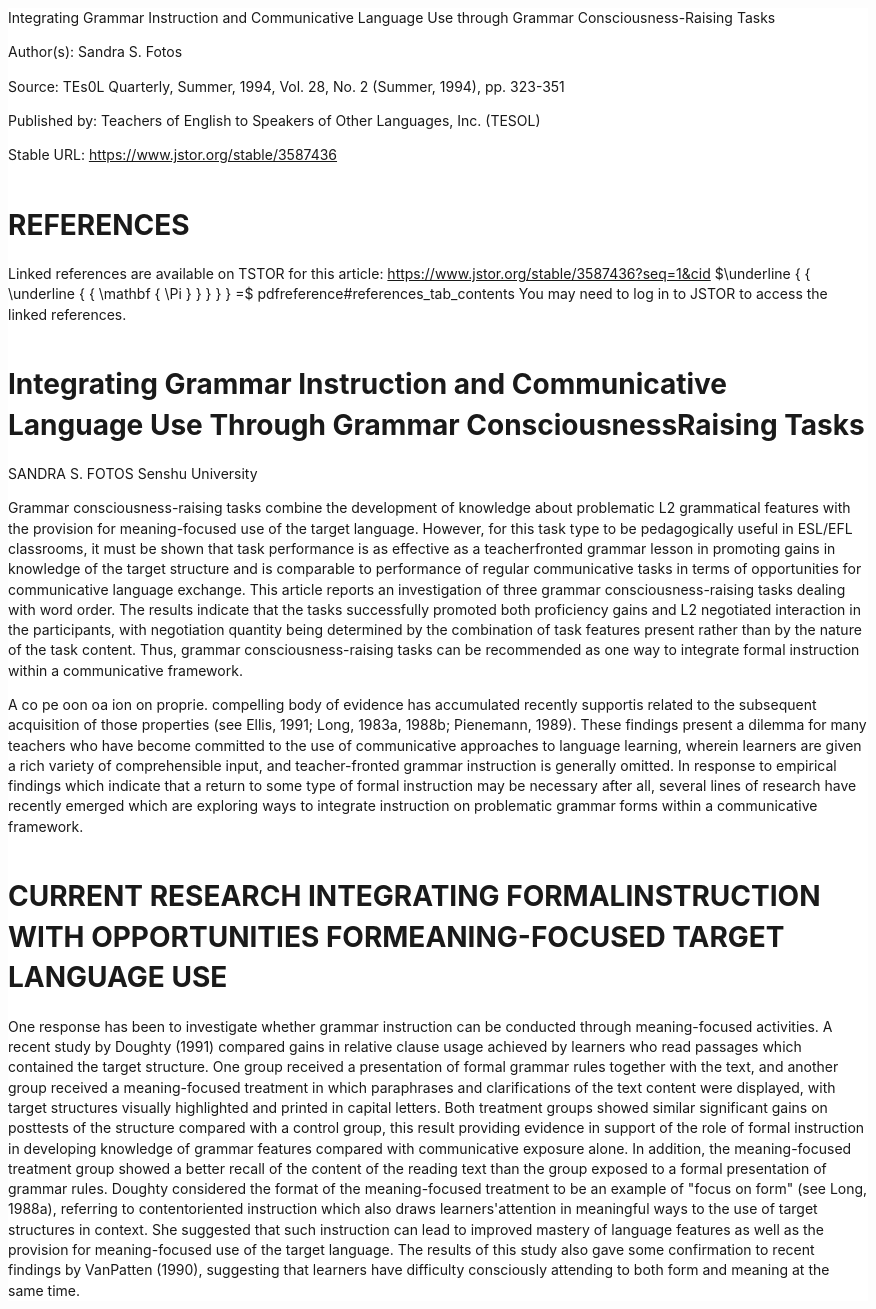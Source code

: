 Integrating Grammar Instruction and Communicative Language Use through Grammar Consciousness-Raising Tasks

Author(s): Sandra S. Fotos

Source: TEs0L Quarterly, Summer, 1994, Vol. 28, No. 2 (Summer, 1994), pp. 323-351

Published by: Teachers of English to Speakers of Other Languages, Inc. (TESOL)

Stable URL: https://www.jstor.org/stable/3587436

# REFERENCES

Linked references are available on TSTOR for this article: https://www.jstor.org/stable/3587436?seq=1&cid $\underline { { \underline { { \mathbf { \Pi } } } } } =$ pdfreference#references_tab_contents You may need to log in to JSTOR to access the linked references.

# Integrating Grammar Instruction and Communicative Language Use Through Grammar ConsciousnessRaising Tasks

SANDRA S. FOTOS Senshu University

Grammar consciousness-raising tasks combine the development of knowledge about problematic L2 grammatical features with the provision for meaning-focused use of the target language. However, for this task type to be pedagogically useful in ESL/EFL classrooms, it must be shown that task performance is as effective as a teacherfronted grammar lesson in promoting gains in knowledge of the target structure and is comparable to performance of regular communicative tasks in terms of opportunities for communicative language exchange. This article reports an investigation of three grammar consciousness-raising tasks dealing with word order. The results indicate that the tasks successfully promoted both proficiency gains and L2 negotiated interaction in the participants, with negotiation quantity being determined by the combination of task features present rather than by the nature of the task content. Thus, grammar consciousness-raising tasks can be recommended as one way to integrate formal instruction within a communicative framework.

A co pe oon oa ion on proprie. compelling body of evidence has accumulated recently supportis related to the subsequent acquisition of those properties (see Ellis, 1991; Long, 1983a, 1988b; Pienemann, 1989). These findings present a dilemma for many teachers who have become committed to the use of communicative approaches to language learning, wherein learners are given a rich variety of comprehensible input, and teacher-fronted grammar instruction is generally omitted. In response to empirical findings which indicate that a return to some type of formal instruction may be necessary after all, several lines of research have recently emerged which are exploring ways to integrate instruction on problematic grammar forms within a communicative framework.

# CURRENT RESEARCH INTEGRATING FORMALINSTRUCTION WITH OPPORTUNITIES FORMEANING-FOCUSED TARGET LANGUAGE USE

One response has been to investigate whether grammar instruction can be conducted through meaning-focused activities. A recent study by Doughty (1991) compared gains in relative clause usage achieved by learners who read passages which contained the target structure. One group received a presentation of formal grammar rules together with the text, and another group received a meaning-focused treatment in which paraphrases and clarifications of the text content were displayed, with target structures visually highlighted and printed in capital letters. Both treatment groups showed similar significant gains on posttests of the structure compared with a control group, this result providing evidence in support of the role of formal instruction in developing knowledge of grammar features compared with communicative exposure alone. In addition, the meaning-focused treatment group showed a better recall of the content of the reading text than the group exposed to a formal presentation of grammar rules. Doughty considered the format of the meaning-focused treatment to be an example of "focus on form" (see Long, 1988a), referring to contentoriented instruction which also draws learners'attention in meaningful ways to the use of target structures in context. She suggested that such instruction can lead to improved mastery of language features as well as the provision for meaning-focused use of the target language. The results of this study also gave some confirmation to recent findings by VanPatten (1990), suggesting that learners have difficulty consciously attending to both form and meaning at the same time.
